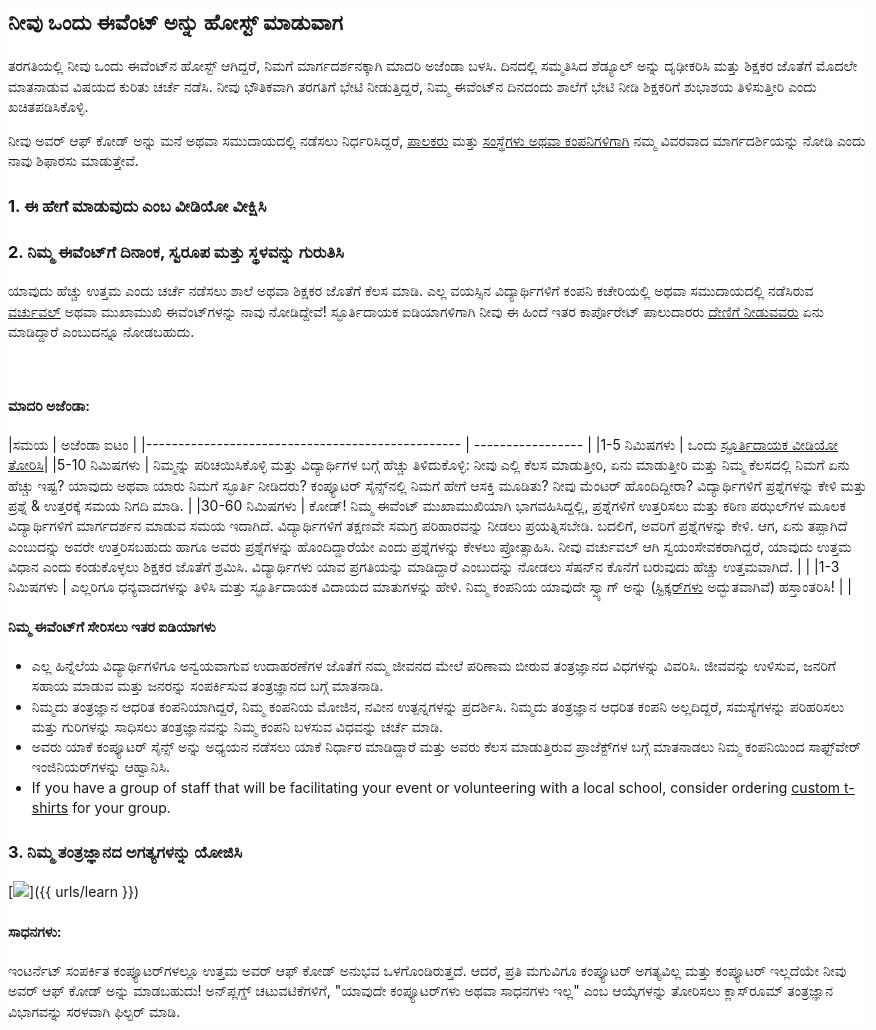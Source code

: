 <a id="hosting-an-event"></a>

## ನೀವು ಒಂದು ಈವೆಂಟ್ ಅನ್ನು ಹೋಸ್ಟ್‌ ಮಾಡುವಾಗ

ತರಗತಿಯಲ್ಲಿ ನೀವು ಒಂದು ಈವೆಂಟ್‌ನ ಹೋಸ್ಟ್ ಆಗಿದ್ದರೆ, ನಿಮಗೆ ಮಾರ್ಗದರ್ಶನಕ್ಕಾಗಿ ಮಾದರಿ ಅಜೆಂಡಾ ಬಳಸಿ. ದಿನದಲ್ಲಿ ಸಮ್ಮತಿಸಿದ ಶೆಡ್ಯೂಲ್ ಅನ್ನು ದೃಢೀಕರಿಸಿ ಮತ್ತು ಶಿಕ್ಷಕರ ಜೊತೆಗೆ ಮೊದಲೇ ಮಾತನಾಡುವ ವಿಷಯದ ಕುರಿತು ಚರ್ಚೆ ನಡೆಸಿ. ನೀವು ಭೌತಿಕವಾಗಿ ತರಗತಿಗೆ ಭೇಟಿ ನೀಡುತ್ತಿದ್ದರೆ, ನಿಮ್ಮ ಈವೆಂಟ್‌ನ ದಿನದಂದು ಶಾಲೆಗೆ ಭೇಟಿ ನೀಡಿ ಶಿಕ್ಷಕರಿಗೆ ಶುಭಾಶಯ ತಿಳಿಸುತ್ತೀರಿ ಎಂದು ಖಚಿತಪಡಿಸಿಕೊಳ್ಳಿ.

ನೀವು ಅವರ್ ಆಫ್ ಕೋಡ್ ಅನ್ನು ಮನೆ ಅಥವಾ ಸಮುದಾಯದಲ್ಲಿ ನಡೆಸಲು ನಿರ್ಧರಿಸಿದ್ದರೆ, [ಪಾಲಕರು](https://hourofcode.com/us/how-to/parents) ಮತ್ತು [ಸಂಸ್ಥೆಗಳು ಅಥವಾ ಕಂಪನಿಗಳಿಗಾಗಿ](https://hourofcode.com/us/how-to/companies) ನಮ್ಮ ವಿವರವಾದ ಮಾರ್ಗದರ್ಶಿಯನ್ನು ನೋಡಿ ಎಂದು ನಾವು ಶಿಫಾರಸು ಮಾಡುತ್ತೇವೆ.

### 1. ಈ ಹೇಗೆ ಮಾಡುವುದು ಎಂಬ ವೀಡಿಯೋ ವೀಕ್ಷಿಸಿ <iframe width="500" height="255" src="//www.youtube.com/embed/SrnvvWDm73k" frameborder="0" allowfullscreen></iframe> 

### 2. ನಿಮ್ಮ ಈವೆಂಟ್‌ಗೆ ದಿನಾಂಕ, ಸ್ವರೂಪ ಮತ್ತು ಸ್ಥಳವನ್ನು ಗುರುತಿಸಿ

ಯಾವುದು ಹೆಚ್ಚು ಉತ್ತಮ ಎಂದು ಚರ್ಚೆ ನಡೆಸಲು ಶಾಲೆ ಅಥವಾ ಶಿಕ್ಷಕರ ಜೊತೆಗೆ ಕೆಲಸ ಮಾಡಿ. ಎಲ್ಲ ವಯಸ್ಸಿನ ವಿದ್ಯಾರ್ಥಿಗಳಿಗೆ ಕಂಪನಿ ಕಚೇರಿಯಲ್ಲಿ ಅಥವಾ ಸಮುದಾಯದಲ್ಲಿ ನಡೆಸಿರುವ [ವರ್ಚುವಲ್](https://hourofcode.com/us/how-to/virtual) ಅಥವಾ ಮುಖಾಮುಖಿ ಈವೆಂಟ್‌ಗಳನ್ನು ನಾವು ನೋಡಿದ್ದೇವೆ! ಸ್ಫೂರ್ತಿದಾಯಕ ಐಡಿಯಾಗಳಿಗಾಗಿ ನೀವು ಈ ಹಿಂದೆ ಇತರ ಕಾರ್ಪೊರೇಟ್‌ ಪಾಲುದಾರರು [ದೇಣಿಗೆ ನೀಡುವವರು](https://medium.com/@codeorg/how-code-orgs-corporate-supporters-helped-spread-the-love-for-2019-s-hour-of-code-73a3c088f10f) ಏನು ಮಾಡಿದ್ದಾರೆ ಎಂಬುದನ್ನೂ ನೋಡಬಹುದು.</p> 

<br />

#### ಮಾದರಿ ಅಜೆಂಡಾ:

|ಸಮಯ | ಅಜೆಂಡಾ ಐಟಂ | |\---\---\---\---\---\---\---\---\---\---\---\---\---\---\---\---- | \---\---\---\---\----- | |1-5 ನಿಮಿಷಗಳು | ಒಂದು [ಸ್ಫೂರ್ತಿದಾಯಕ ವೀಡಿಯೋ ತೋರಿಸಿ](https://hourofcode.com/us/promote/resources#videos)| |5-10 ನಿಮಿಷಗಳು | ನಿಮ್ಮನ್ನು ಪರಿಚಯಿಸಿಕೊಳ್ಳಿ ಮತ್ತು ವಿದ್ಯಾರ್ಥಿಗಳ ಬಗ್ಗೆ ಹೆಚ್ಚು ತಿಳಿದುಕೊಳ್ಳಿ: ನೀವು ಎಲ್ಲಿ ಕೆಲಸ ಮಾಡುತ್ತೀರಿ, ಏನು ಮಾಡುತ್ತೀರಿ ಮತ್ತು ನಿಮ್ಮ ಕೆಲಸದಲ್ಲಿ ನಿಮಗೆ ಏನು ಹೆಚ್ಚು ಇಷ್ಟ? ಯಾವುದು ಅಥವಾ ಯಾರು ನಿಮಗೆ ಸ್ಫೂರ್ತಿ ನೀಡಿದರು? ಕಂಪ್ಯೂಟರ್ ಸೈನ್ಸ್‌ನಲ್ಲಿ ನಿಮಗೆ ಹೇಗೆ ಆಸಕ್ತಿ ಮೂಡಿತು? ನೀವು ಮೆಂಟರ್ ಹೊಂದಿದ್ದೀರಾ? ವಿದ್ಯಾರ್ಥಿಗಳಿಗೆ ಪ್ರಶ್ನೆಗಳನ್ನು ಕೇಳಿ ಮತ್ತು ಪ್ರಶ್ನೆ & ಉತ್ತರಕ್ಕೆ ಸಮಯ ನಿಗದಿ ಮಾಡಿ. | |30-60 ನಿಮಿಷಗಳು | ಕೋಡ್! ನಿಮ್ಮ ಈವೆಂಟ್ ಮುಖಾಮುಖಿಯಾಗಿ ಭಾಗವಹಿಸಿದ್ದಲ್ಲಿ, ಪ್ರಶ್ನೆಗಳಿಗೆ ಉತ್ತರಿಸಲು ಮತ್ತು ಕಠಿಣ ಪಝಲ್‌ಗಳ ಮೂಲಕ ವಿದ್ಯಾರ್ಥಿಗಳಿಗೆ ಮಾರ್ಗದರ್ಶನ ಮಾಡುವ ಸಮಯ ಇದಾಗಿದೆ. ವಿದ್ಯಾರ್ಥಿಗಳಿಗೆ ತಕ್ಷಣವೇ ಸಮಗ್ರ ಪರಿಹಾರವನ್ನು ನೀಡಲು ಪ್ರಯತ್ನಿಸಬೇಡಿ. ಬದಲಿಗೆ, ಅವರಿಗೆ ಪ್ರಶ್ನೆಗಳನ್ನು ಕೇಳಿ. ಆಗ, ಏನು ತಪ್ಪಾಗಿದೆ ಎಂಬುದನ್ನು ಅವರೇ ಉತ್ತರಿಸಬಹುದು ಹಾಗೂ ಅವರು ಪ್ರಶ್ನೆಗಳನ್ನು ಹೊಂದಿದ್ದಾರೆಯೇ ಎಂದು ಪ್ರಶ್ನೆಗಳನ್ನು ಕೇಳಲು ಪ್ರೋತ್ಸಾಹಿಸಿ. ನೀವು ವರ್ಚುವಲ್ ಆಗಿ ಸ್ವಯಂಸೇವಕರಾಗಿದ್ದರೆ, ಯಾವುದು ಉತ್ತಮ ವಿಧಾನ ಎಂದು ಕಂಡುಕೊಳ್ಳಲು ಶಿಕ್ಷಕರ ಜೊತೆಗೆ ಶ್ರಮಿಸಿ. ವಿದ್ಯಾರ್ಥಿಗಳು ಯಾವ ಪ್ರಗತಿಯನ್ನು ಮಾಡಿದ್ದಾರೆ ಎಂಬುದನ್ನು ನೋಡಲು ಸೆಷನ್‌ನ ಕೊನೆಗೆ ಬರುವುದು ಹೆಚ್ಚು ಉತ್ತಮವಾಗಿದೆ. | | |1-3 ನಿಮಿಷಗಳು | ಎಲ್ಲರಿಗೂ ಧನ್ಯವಾದಗಳನ್ನು ತಿಳಿಸಿ ಮತ್ತು ಸ್ಫೂರ್ತಿದಾಯಕ ವಿದಾಯದ ಮಾತುಗಳನ್ನು ಹೇಳಿ. ನಿಮ್ಮ ಕಂಪನಿಯ ಯಾವುದೇ ಸ್ವ್ಯಾಗ್ ಅನ್ನು ([ಸ್ಟಿಕ್ಕರ್‌ಗಳು](#celebrate) ಅದ್ಭುತವಾಗಿವೆ) ಹಸ್ತಾಂತರಿಸಿ! | | <br />

#### ನಿಮ್ಮ ಈವೆಂಟ್‌ಗೆ ಸೇರಿಸಲು ಇತರ ಐಡಿಯಾಗಳು

- ಎಲ್ಲ ಹಿನ್ನೆಲೆಯ ವಿದ್ಯಾರ್ಥಿಗಳಿಗೂ ಅನ್ವಯವಾಗುವ ಉದಾಹರಣೆಗಳ ಜೊತೆಗೆ ನಮ್ಮ ಜೀವನದ ಮೇಲೆ ಪರಿಣಾಮ ಬೀರುವ ತಂತ್ರಜ್ಞಾನದ ವಿಧಗಳನ್ನು ವಿವರಿಸಿ. ಜೀವವನ್ನು ಉಳಿಸುವ, ಜನರಿಗೆ ಸಹಾಯ ಮಾಡುವ ಮತ್ತು ಜನರನ್ನು ಸಂಪರ್ಕಿಸುವ ತಂತ್ರಜ್ಞಾನದ ಬಗ್ಗೆ ಮಾತನಾಡಿ.
- ನಿಮ್ಮದು ತಂತ್ರಜ್ಞಾನ ಆಧರಿತ ಕಂಪನಿಯಾಗಿದ್ದರೆ, ನಿಮ್ಮ ಕಂಪನಿಯ ಮೋಜಿನ, ನವೀನ ಉತ್ಪನ್ನಗಳನ್ನು ಪ್ರದರ್ಶಿಸಿ. ನಿಮ್ಮದು ತಂತ್ರಜ್ಞಾನ ಆಧರಿತ ಕಂಪನಿ ಅಲ್ಲದಿದ್ದರೆ, ಸಮಸ್ಯೆಗಳನ್ನು ಪರಿಹರಿಸಲು ಮತ್ತು ಗುರಿಗಳನ್ನು ಸಾಧಿಸಲು ತಂತ್ರಜ್ಞಾನವನ್ನು ನಿಮ್ಮ ಕಂಪನಿ ಬಳಸುವ ವಿಧವನ್ನು ಚರ್ಚೆ ಮಾಡಿ.
- ಅವರು ಯಾಕೆ ಕಂಪ್ಯೂಟರ್ ಸೈನ್ಸ್ ಅನ್ನು ಅಧ್ಯಯನ ನಡೆಸಲು ಯಾಕೆ ನಿರ್ಧಾರ ಮಾಡಿದ್ದಾರೆ ಮತ್ತು ಅವರು ಕೆಲಸ ಮಾಡುತ್ತಿರುವ ಪ್ರಾಜೆಕ್ಟ್‌ಗಳ ಬಗ್ಗೆ ಮಾತನಾಡಲು ನಿಮ್ಮ ಕಂಪನಿಯಿಂದ ಸಾಫ್ಟ್‌ವೇರ್‌ ಇಂಜಿನಿಯರ್‌ಗಳನ್ನು ಆಹ್ವಾನಿಸಿ.
- If you have a group of staff that will be facilitating your event or volunteering with a local school, consider ordering [custom t-shirts](https://www.amazon.com/stores/Code/page/8557B2A6-EBF2-4C9F-95C5-C3256FBA0220?ref_=ast_bln) for your group.

### 3. ನಿಮ್ಮ ತಂತ್ರಜ್ಞಾನದ ಅಗತ್ಯಗಳನ್ನು ಯೋಜಿಸಿ

[![](/images/fit-600/Marketing/Excel-Charter-SchoolHoC-2015-stills-9.jpg)]({{ urls/learn }})

#### ಸಾಧನಗಳು:

ಇಂಟರ್ನೆಟ್ ಸಂಪರ್ಕಿತ ಕಂಪ್ಯೂಟರ್‌ಗಳಲ್ಲೂ ಉತ್ತಮ ಅವರ್ ಆಫ್ ಕೋಡ್ ಅನುಭವ ಒಳಗೊಂಡಿರುತ್ತದೆ. ಆದರೆ, ಪ್ರತಿ ಮಗುವಿಗೂ ಕಂಪ್ಯೂಟರ್ ಅಗತ್ಯವಿಲ್ಲ ಮತ್ತು ಕಂಪ್ಯೂಟರ್ ಇಲ್ಲದೆಯೇ ನೀವು ಅವರ್ ಆಫ್ ಕೋಡ್ ಅನ್ನು ಮಾಡಬಹುದು! ಅನ್‌ಪ್ಲಗ್ಡ್ ಚಟುವಟಿಕೆಗಳಿಗೆ, "ಯಾವುದೇ ಕಂಪ್ಯೂಟರ್‌ಗಳು ಅಥವಾ ಸಾಧನಗಳು ಇಲ್ಲ" ಎಂಬ ಆಯ್ಕೆಗಳನ್ನು ತೋರಿಸಲು ಕ್ಲಾಸ್‌ರೂಮ್ ತಂತ್ರಜ್ಞಾನ ವಿಭಾಗವನ್ನು ಸರಳವಾಗಿ ಫಿಲ್ಟರ್ ಮಾಡಿ.
